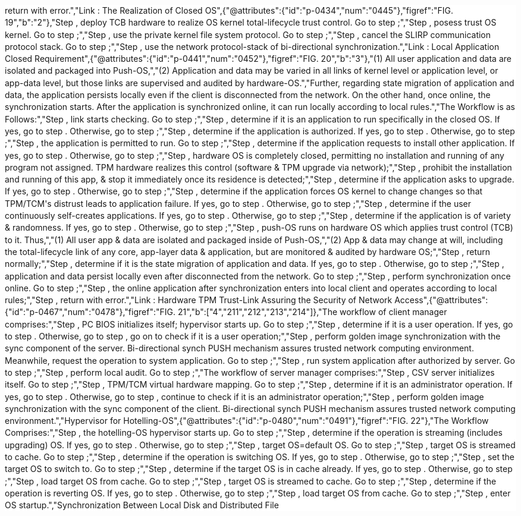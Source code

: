 return with error.","Link : The Realization of Closed OS",{"@attributes":{"id":"p-0434","num":"0445"},"figref":"FIG. 19","b":"2"},"Step , deploy TCB hardware to realize OS kernel total-lifecycle trust control. Go to step ;","Step , posess trust OS kernel. Go to step ;","Step , use the private kernel file system protocol. Go to step ;","Step , cancel the SLIRP communication protocol stack. Go to step ;","Step , use the network protocol-stack of bi-directional synchronization.","Link : Local Application Closed Requirement",{"@attributes":{"id":"p-0441","num":"0452"},"figref":"FIG. 20","b":"3"},"(1) All user application and data are isolated and packaged into Push-OS,","(2) Application and data may be varied in all links of kernel level or application level, or app-data level, but those links are supervised and audited by hardware-OS.","Further, regarding state migration of application and data, the application persists locally even if the client is disconnected from the network. On the other hand, once online, the synchronization starts. After the application is synchronized online, it can run locally according to local rules.","The Workflow is as Follows:","Step , link  starts checking. Go to step ;","Step , determine if it is an application to run specifically in the closed OS. If yes, go to step . Otherwise, go to step ;","Step , determine if the application is authorized. If yes, go to step . Otherwise, go to step ;","Step , the application is permitted to run. Go to step ;","Step , determine if the application requests to install other application. If yes, go to step . Otherwise, go to step ;","Step , hardware OS is completely closed, permitting no installation and running of any program not assigned. TPM hardware realizes this control (software & TPM upgrade via network);","Step , prohibit the installation and running of this app, & stop it immediately once its residence is detected;","Step , determine if the application asks to upgrade. If yes, go to step . Otherwise, go to step ;","Step , determine if the application forces OS kernel to change changes so that TPM\/TCM's distrust leads to application failure. If yes, go to step . Otherwise, go to step ;","Step , determine if the user continuously self-creates applications. If yes, go to step . Otherwise, go to step ;","Step , determine if the application is of variety & randomness. If yes, go to step . Otherwise, go to step ;","Step , push-OS runs on hardware OS which applies trust control (TCB) to it. Thus,","(1) All user app & data are isolated and packaged inside of Push-OS,","(2) App & data may change at will, including the total-lifecycle link of any core, app-layer data & application, but are monitored & audited by hardware OS;","Step , return normally;","Step , determine if it is the state migration of application and data. If yes, go to step . Otherwise, go to step ;","Step , application and data persist locally even after disconnected from the network. Go to step ;","Step , perform synchronization once online. Go to step ;","Step , the online application after synchronization enters into local client and operates according to local rules;","Step , return with error.","Link : Hardware TPM Trust-Link Assuring the Security of Network Access",{"@attributes":{"id":"p-0467","num":"0478"},"figref":"FIG. 21","b":["4","211","212","213","214"]},"The workflow of client manager  comprises:","Step , PC BIOS initializes itself; hypervisor starts up. Go to step ;","Step , determine if it is a user operation. If yes, go to step . Otherwise, go to step , go on to check if it is a user operation;","Step , perform golden image synchronization with the sync component  of the server. Bi-directional synch PUSH mechanism assures trusted network computing environment. Meanwhile, request the operation to system application. Go to step ;","Step , run system application after authorized by server. Go to step ;","Step , perform local audit. Go to step ;","The workflow of server manager  comprises:","Step , CSV server initializes itself. Go to step ;","Step , TPM\/TCM virtual hardware mapping. Go to step ;","Step , determine if it is an administrator operation. If yes, go to step . Otherwise, go to step , continue to check if it is an administrator operation;","Step , perform golden image synchronization with the sync component  of the client. Bi-directional synch PUSH mechanism assures trusted network computing environment.","Hypervisor for Hotelling-OS",{"@attributes":{"id":"p-0480","num":"0491"},"figref":"FIG. 22"},"The Workflow Comprises:","Step , the hotelling-OS hypervisor starts up. Go to step ;","Step , determine if the operation is streaming (includes upgrading) OS. If yes, go to step . Otherwise, go to step ;","Step , target OS=default OS. Go to step ;","Step , target OS is streamed to cache. Go to step ;","Step , determine if the operation is switching OS. If yes, go to step . Otherwise, go to step ;","Step , set the target OS to switch to. Go to step ;","Step , determine if the target OS is in cache already. If yes, go to step . Otherwise, go to step ;","Step , load target OS from cache. Go to step ;","Step , target OS is streamed to cache. Go to step ;","Step , determine if the operation is reverting OS. If yes, go to step . Otherwise, go to step ;","Step , load target OS from cache. Go to step ;","Step , enter OS startup.","Synchronization Between Local Disk and Distributed File